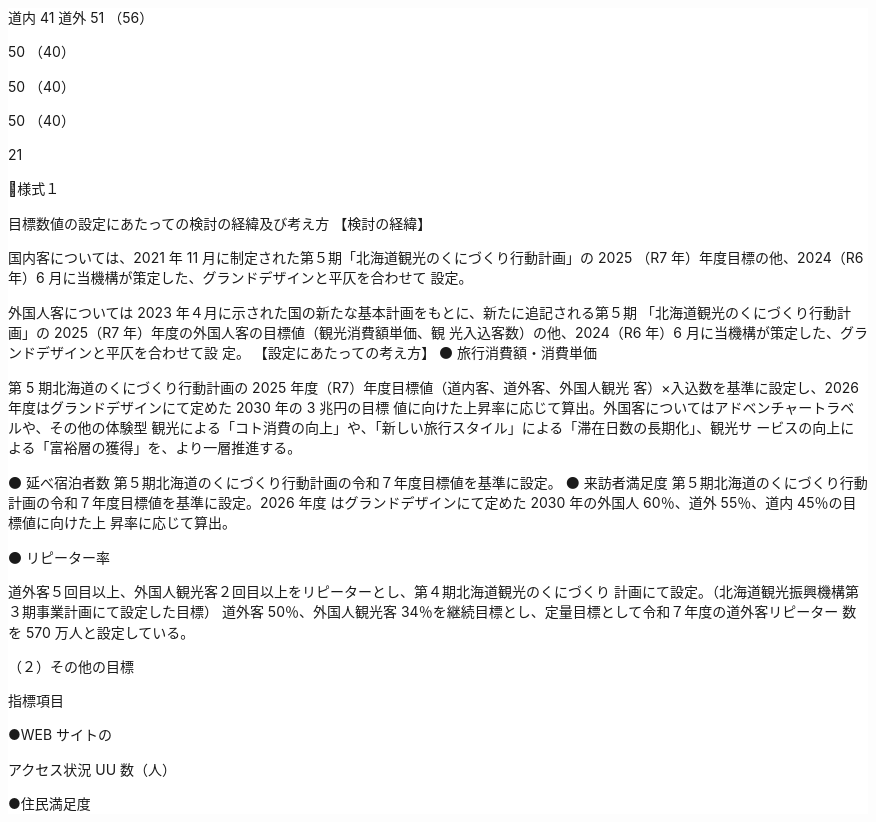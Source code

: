 道内 41
道外 51
（56）

50
（40）

50
（40）

50
（40）

21

様式１

目標数値の設定にあたっての検討の経緯及び考え方
【検討の経緯】

国内客については、2021 年 11 月に制定された第５期「北海道観光のくにづくり行動計画」の 2025
（R7 年）年度目標の他、2024（R6 年）6 月に当機構が策定した、グランドデザインと平仄を合わせて
設定。

外国人客については 2023 年４月に示された国の新たな基本計画をもとに、新たに追記される第５期
「北海道観光のくにづくり行動計画」の 2025（R7 年）年度の外国人客の目標値（観光消費額単価、観
光入込客数）の他、2024（R6 年）6 月に当機構が策定した、グランドデザインと平仄を合わせて設
定。
【設定にあたっての考え方】
⚫  旅行消費額・消費単価

第 5 期北海道のくにづくり行動計画の 2025 年度（R7）年度目標値（道内客、道外客、外国人観光
客）×入込数を基準に設定し、2026 年度はグランドデザインにて定めた 2030 年の 3 兆円の目標
値に向けた上昇率に応じて算出。外国客についてはアドベンチャートラベルや、その他の体験型
観光による「コト消費の向上」や、「新しい旅行スタイル」による「滞在日数の長期化」、観光サ
ービスの向上による「富裕層の獲得」を、より一層推進する。

⚫  延べ宿泊者数  第５期北海道のくにづくり行動計画の令和７年度目標値を基準に設定。
⚫  来訪者満足度  第５期北海道のくにづくり行動計画の令和７年度目標値を基準に設定。2026 年度
はグランドデザインにて定めた 2030 年の外国人 60％、道外 55％、道内 45％の目標値に向けた上
昇率に応じて算出。

⚫  リピーター率

道外客５回目以上、外国人観光客２回目以上をリピーターとし、第４期北海道観光のくにづくり
計画にて設定。（北海道観光振興機構第３期事業計画にて設定した目標）
道外客 50％、外国人観光客 34％を継続目標とし、定量目標として令和７年度の道外客リピーター
数を 570 万人と設定している。

（２）その他の目標

指標項目

●WEB サイトの

アクセス状況
UU 数（人）

●住民満足度
